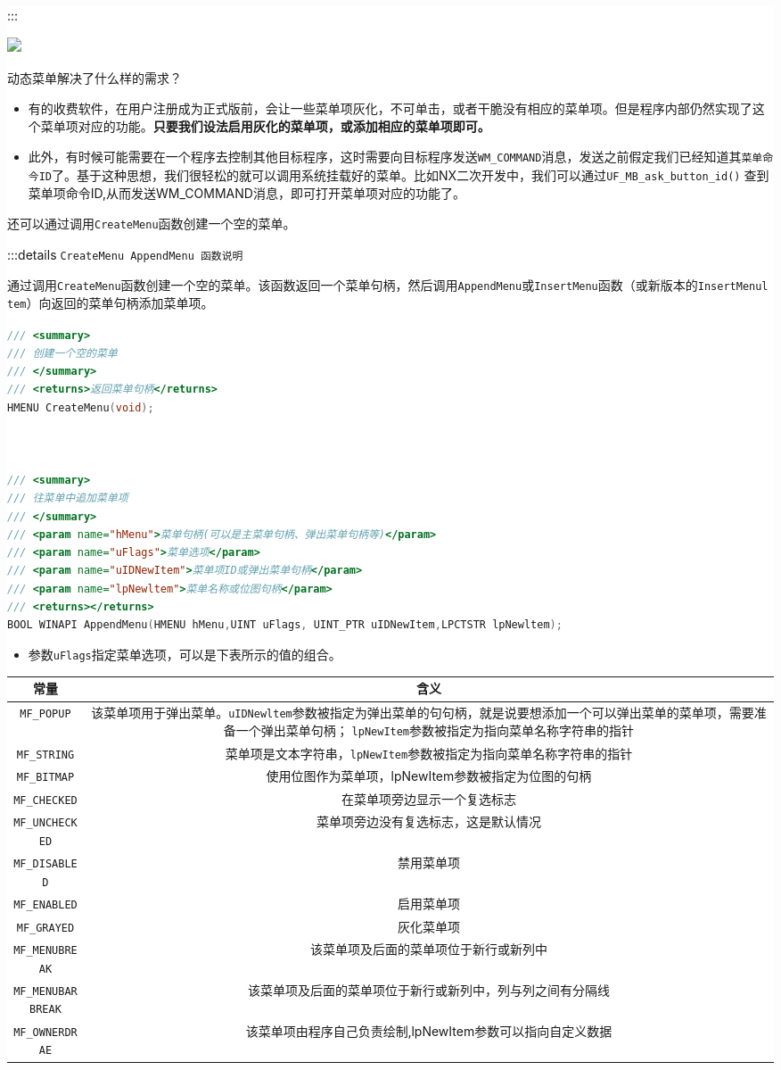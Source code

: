

:::



![](https://blogwnx-bucket.oss-cn-beijing.aliyuncs.com/img/%E5%8A%A0%E8%BD%BD%E5%86%85%E5%AD%98%E4%B8%AD%E7%9A%84%E8%8F%9C%E5%8D%95.gif)



动态菜单解决了什么样的需求？

- 有的收费软件，在用户注册成为正式版前，会让一些菜单项灰化，不可单击，或者干脆没有相应的菜单项。但是程序内部仍然实现了这个菜单项对应的功能。**只要我们设法启用灰化的菜单项，或添加相应的菜单项即可。**

- 此外，有时候可能需要在一个程序去控制其他目标程序，这时需要向目标程序发送`WM_COMMAND`消息，发送之前假定我们已经知道其`菜单命今ID`了。基于这种思想，我们很轻松的就可以调用系统挂载好的菜单。比如NX二次开发中，我们可以通过`UF_MB_ask_button_id()` 查到菜单项命令ID,从而发送WM_COMMAND消息，即可打开菜单项对应的功能了。



还可以通过调用`CreateMenu`函数创建一个空的菜单。



:::details `CreateMenu AppendMenu 函数说明`

通过调用`CreateMenu`函数创建一个空的菜单。该函数返回一个菜单句柄，然后调用`AppendMenu`或`InsertMenu`函数（或新版本的`InsertMenultem`）向返回的菜单句柄添加菜单项。



```c
/// <summary>
/// 创建一个空的菜单
/// </summary>
/// <returns>返回菜单句柄</returns>
HMENU CreateMenu(void);



/// <summary>
/// 往菜单中追加菜单项
/// </summary>
/// <param name="hMenu">菜单句柄(可以是主菜单句柄、弹出菜单句柄等)</param>
/// <param name="uFlags">菜单选项</param>
/// <param name="uIDNewItem">菜单项ID或弹出菜单句柄</param>
/// <param name="lpNewltem">菜单名称或位图句柄</param>
/// <returns></returns>
BOOL WINAPI AppendMenu(HMENU hMenu,UINT uFlags, UINT_PTR uIDNewItem,LPCTSTR lpNewltem);
```

- 参数`uFlags`指定菜单选项，可以是下表所示的值的组合。

|       常量        |                             含义                             |
| :---------------: | :----------------------------------------------------------: |
|    `MF_POPUP`     | 该菜单项用于弹出菜单。`uIDNewltem`参数被指定为弹出菜单的句句柄，就是说要想添加一个可以弹出菜单的菜单项，需要准备一个弹出菜单句柄； `lpNewItem`参数被指定为指向菜单名称字符串的指针 |
|    `MF_STRING`    | 菜单项是文本字符串，`lpNewItem`参数被指定为指向菜单名称字符串的指针 |
|    `MF_BITMAP`    |     使用位图作为菜单项，lpNewItem参数被指定为位图的句柄      |
|   `MF_CHECKED`    |                 在菜单项旁边显示一个复选标志                 |
|  `MF_UNCHECKED`   |             菜单项旁边没有复选标志，这是默认情况             |
|   `MF_DISABLED`   |                          禁用菜单项                          |
|   `MF_ENABLED`    |                          启用菜单项                          |
|    `MF_GRAYED`    |                          灰化菜单项                          |
|  `MF_MENUBREAK`   |            该菜单项及后面的菜单项位于新行或新列中            |
| `MF_MENUBARBREAK` |  该菜单项及后面的菜单项位于新行或新列中，列与列之间有分隔线  |
|  `MF_OWNERDRAE`   |  该菜单项由程序自己负责绘制,lpNewItem参数可以指向自定义数据  |